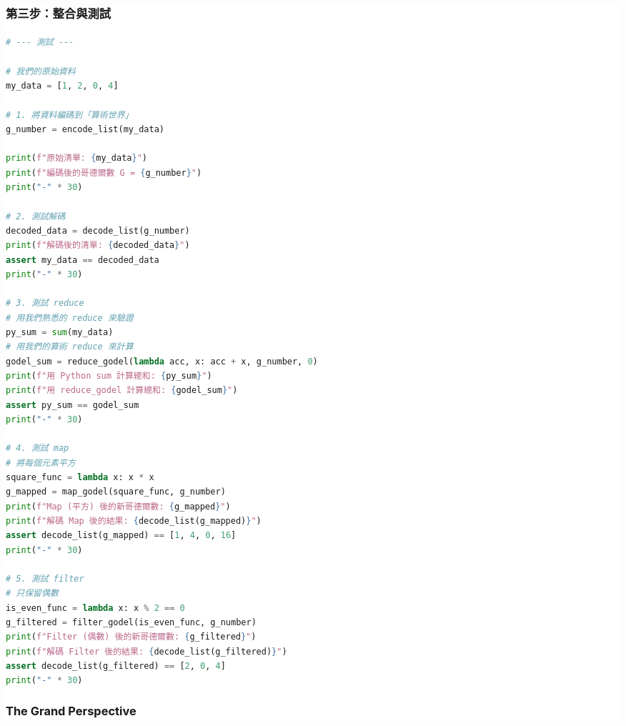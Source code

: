 
### **第三步：整合與測試**

```python
# --- 測試 ---

# 我們的原始資料
my_data = [1, 2, 0, 4]

# 1. 將資料編碼到「算術世界」
g_number = encode_list(my_data)

print(f"原始清單: {my_data}")
print(f"編碼後的哥德爾數 G = {g_number}")
print("-" * 30)

# 2. 測試解碼
decoded_data = decode_list(g_number)
print(f"解碼後的清單: {decoded_data}")
assert my_data == decoded_data
print("-" * 30)

# 3. 測試 reduce
# 用我們熟悉的 reduce 來驗證
py_sum = sum(my_data)
# 用我們的算術 reduce 來計算
godel_sum = reduce_godel(lambda acc, x: acc + x, g_number, 0)
print(f"用 Python sum 計算總和: {py_sum}")
print(f"用 reduce_godel 計算總和: {godel_sum}")
assert py_sum == godel_sum
print("-" * 30)

# 4. 測試 map
# 將每個元素平方
square_func = lambda x: x * x
g_mapped = map_godel(square_func, g_number)
print(f"Map (平方) 後的新哥德爾數: {g_mapped}")
print(f"解碼 Map 後的結果: {decode_list(g_mapped)}")
assert decode_list(g_mapped) == [1, 4, 0, 16]
print("-" * 30)

# 5. 測試 filter
# 只保留偶數
is_even_func = lambda x: x % 2 == 0
g_filtered = filter_godel(is_even_func, g_number)
print(f"Filter (偶數) 後的新哥德爾數: {g_filtered}")
print(f"解碼 Filter 後的結果: {decode_list(g_filtered)}")
assert decode_list(g_filtered) == [2, 0, 4]
print("-" * 30)
```

### **The Grand Perspective**
